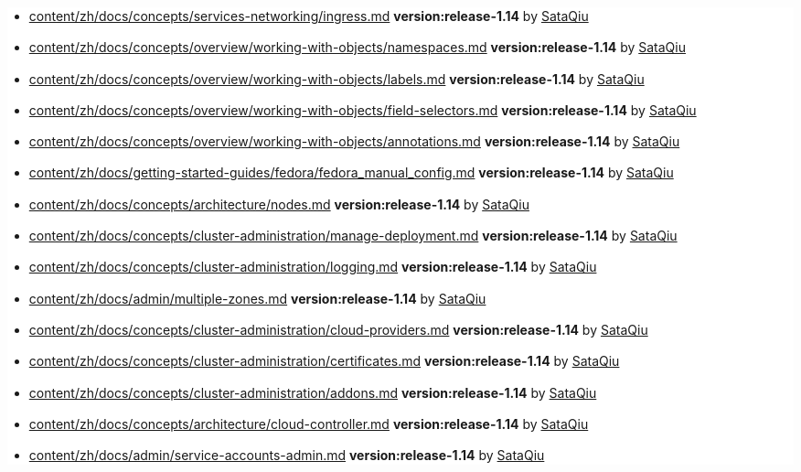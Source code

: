 - [content/zh/docs/concepts/services-networking/ingress.md](https://github.com/kubernetes/website/blob/release-1.14/content/zh/docs/concepts/services-networking/ingress.md) **version:release-1.14** by [SataQiu](https://github.com/SataQiu)

- [content/zh/docs/concepts/overview/working-with-objects/namespaces.md](https://github.com/kubernetes/website/blob/release-1.14/content/zh/docs/concepts/overview/working-with-objects/namespaces.md) **version:release-1.14** by [SataQiu](https://github.com/SataQiu)

- [content/zh/docs/concepts/overview/working-with-objects/labels.md](https://github.com/kubernetes/website/blob/release-1.14/content/zh/docs/concepts/overview/working-with-objects/labels.md) **version:release-1.14** by [SataQiu](https://github.com/SataQiu)

- [content/zh/docs/concepts/overview/working-with-objects/field-selectors.md](https://github.com/kubernetes/website/blob/release-1.14/content/zh/docs/concepts/overview/working-with-objects/field-selectors.md) **version:release-1.14** by [SataQiu](https://github.com/SataQiu)

- [content/zh/docs/concepts/overview/working-with-objects/annotations.md](https://github.com/kubernetes/website/blob/release-1.14/content/zh/docs/concepts/overview/working-with-objects/annotations.md) **version:release-1.14** by [SataQiu](https://github.com/SataQiu)

- [content/zh/docs/getting-started-guides/fedora/fedora_manual_config.md](https://github.com/kubernetes/website/blob/release-1.14/content/zh/docs/getting-started-guides/fedora/fedora_manual_config.md) **version:release-1.14** by [SataQiu](https://github.com/SataQiu)

- [content/zh/docs/concepts/architecture/nodes.md](https://github.com/kubernetes/website/blob/release-1.14/content/zh/docs/concepts/architecture/nodes.md) **version:release-1.14** by [SataQiu](https://github.com/SataQiu)

- [content/zh/docs/concepts/cluster-administration/manage-deployment.md](https://github.com/kubernetes/website/blob/release-1.14/content/zh/docs/concepts/cluster-administration/manage-deployment.md) **version:release-1.14** by [SataQiu](https://github.com/SataQiu)

- [content/zh/docs/concepts/cluster-administration/logging.md](https://github.com/kubernetes/website/blob/release-1.14/content/zh/docs/concepts/cluster-administration/logging.md) **version:release-1.14** by [SataQiu](https://github.com/SataQiu)

- [content/zh/docs/admin/multiple-zones.md](https://github.com/kubernetes/website/blob/release-1.14/content/zh/docs/admin/multiple-zones.md) **version:release-1.14** by [SataQiu](https://github.com/SataQiu)

- [content/zh/docs/concepts/cluster-administration/cloud-providers.md](https://github.com/kubernetes/website/blob/release-1.14/content/zh/docs/concepts/cluster-administration/cloud-providers.md) **version:release-1.14** by [SataQiu](https://github.com/SataQiu)

- [content/zh/docs/concepts/cluster-administration/certificates.md](https://github.com/kubernetes/website/blob/release-1.14/content/zh/docs/concepts/cluster-administration/certificates.md) **version:release-1.14** by [SataQiu](https://github.com/SataQiu)

- [content/zh/docs/concepts/cluster-administration/addons.md](https://github.com/kubernetes/website/blob/release-1.14/content/zh/docs/concepts/cluster-administration/addons.md) **version:release-1.14** by [SataQiu](https://github.com/SataQiu)

- [content/zh/docs/concepts/architecture/cloud-controller.md](https://github.com/kubernetes/website/blob/release-1.14/content/zh/docs/concepts/architecture/cloud-controller.md) **version:release-1.14** by [SataQiu](https://github.com/SataQiu)

- [content/zh/docs/admin/service-accounts-admin.md](https://github.com/kubernetes/website/blob/release-1.14/content/zh/docs/admin/service-accounts-admin.md) **version:release-1.14** by [SataQiu](https://github.com/SataQiu)
